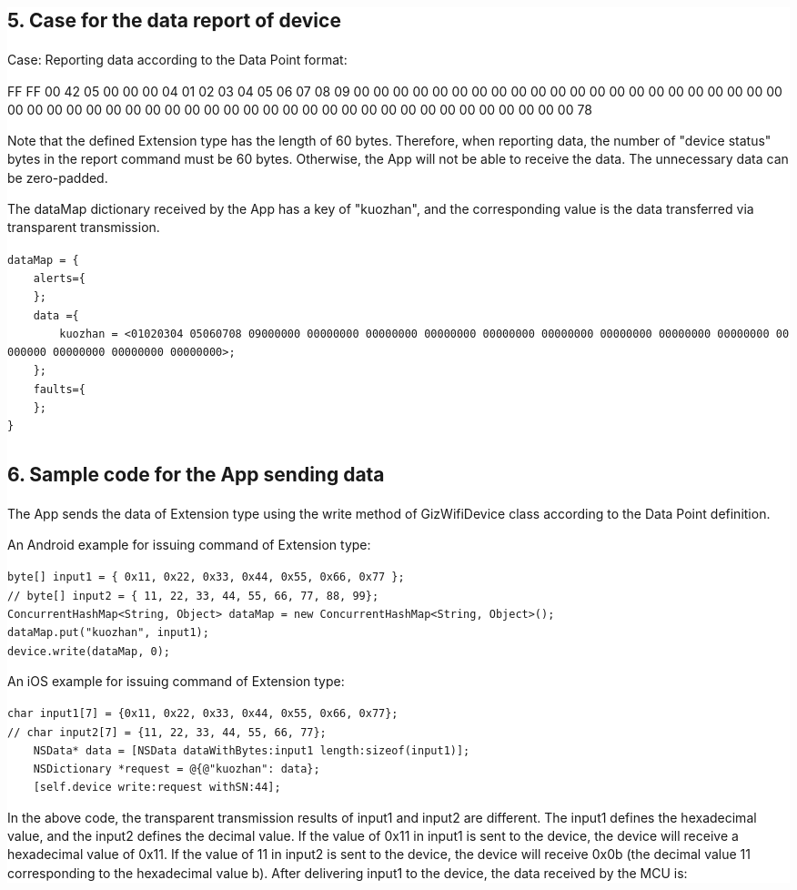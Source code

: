 ## 5. Case for the data report of device

Case: Reporting data according to the Data Point format:

FF FF 00 42 05 00 00 00 04 01 02 03 04 05 06 07 08 09 00 00 00 00 00 00 00 00 00 00 00 00 00 00 00 00 00 00 00 00 00 00 00 00 00 00 00 00 00 00 00 00 00 00 00 00 00 00 00 00 00 00 00 00 00 00 00 00 00 00 00 78

Note that the defined Extension type has the length of 60 bytes. Therefore, when reporting data, the number of "device status" bytes in the report command must be 60 bytes. Otherwise, the App will not be able to receive the data. The unnecessary data can be zero-padded. 

The dataMap dictionary received by the App has a key of "kuozhan", and the corresponding value is the data transferred via transparent transmission.

```
dataMap = {
    alerts={
    };
    data ={
        kuozhan = <01020304 05060708 09000000 00000000 00000000 00000000 00000000 00000000 00000000 00000000 00000000 00000000 00000000 00000000 00000000>;
    };
    faults={
    };
}
```

## 6. Sample code for the App sending data

The App sends the data of Extension type using the write method of GizWifiDevice class according to the Data Point definition.

An Android example for issuing command of Extension type:

```
byte[] input1 = { 0x11, 0x22, 0x33, 0x44, 0x55, 0x66, 0x77 };
// byte[] input2 = { 11, 22, 33, 44, 55, 66, 77, 88, 99};
ConcurrentHashMap<String, Object> dataMap = new ConcurrentHashMap<String, Object>();
dataMap.put("kuozhan", input1);
device.write(dataMap, 0);
```

An iOS example for issuing command of Extension type:

```
char input1[7] = {0x11, 0x22, 0x33, 0x44, 0x55, 0x66, 0x77};
// char input2[7] = {11, 22, 33, 44, 55, 66, 77};
    NSData* data = [NSData dataWithBytes:input1 length:sizeof(input1)];
    NSDictionary *request = @{@"kuozhan": data};
    [self.device write:request withSN:44];
```	

In the above code, the transparent transmission results of input1 and input2 are different. The input1 defines the hexadecimal value, and the input2 defines the decimal value. If the value of 0x11 in input1 is sent to the device, the device will receive a hexadecimal value of 0x11. If the value of 11 in input2 is sent to the device, the device will receive 0x0b (the decimal value 11 corresponding to the hexadecimal value b). After delivering input1 to the device, the data received by the MCU is:
